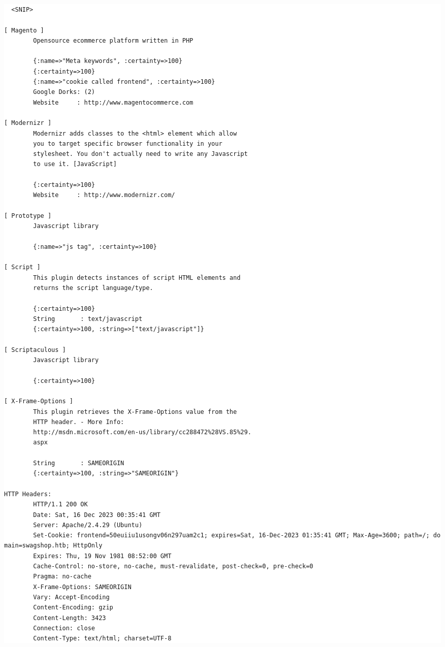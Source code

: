       <SNIP>
    
    [ Magento ]
            Opensource ecommerce platform written in PHP 
    
            {:name=>"Meta keywords", :certainty=>100}
            {:certainty=>100}
            {:name=>"cookie called frontend", :certainty=>100}
            Google Dorks: (2)
            Website     : http://www.magentocommerce.com
    
    [ Modernizr ]
            Modernizr adds classes to the <html> element which allow 
            you to target specific browser functionality in your 
            stylesheet. You don't actually need to write any Javascript 
            to use it. [JavaScript] 
    
            {:certainty=>100}
            Website     : http://www.modernizr.com/
    
    [ Prototype ]
            Javascript library 
    
            {:name=>"js tag", :certainty=>100}
    
    [ Script ]
            This plugin detects instances of script HTML elements and 
            returns the script language/type. 
    
            {:certainty=>100}
            String       : text/javascript
            {:certainty=>100, :string=>["text/javascript"]}
    
    [ Scriptaculous ]
            Javascript library 
    
            {:certainty=>100}
    
    [ X-Frame-Options ]
            This plugin retrieves the X-Frame-Options value from the 
            HTTP header. - More Info: 
            http://msdn.microsoft.com/en-us/library/cc288472%28VS.85%29.
            aspx
    
            String       : SAMEORIGIN
            {:certainty=>100, :string=>"SAMEORIGIN"}
    
    HTTP Headers:
            HTTP/1.1 200 OK
            Date: Sat, 16 Dec 2023 00:35:41 GMT
            Server: Apache/2.4.29 (Ubuntu)
            Set-Cookie: frontend=50euiiu1usongv06n297uam2c1; expires=Sat, 16-Dec-2023 01:35:41 GMT; Max-Age=3600; path=/; domain=swagshop.htb; HttpOnly
            Expires: Thu, 19 Nov 1981 08:52:00 GMT
            Cache-Control: no-store, no-cache, must-revalidate, post-check=0, pre-check=0
            Pragma: no-cache
            X-Frame-Options: SAMEORIGIN
            Vary: Accept-Encoding
            Content-Encoding: gzip
            Content-Length: 3423
            Connection: close
            Content-Type: text/html; charset=UTF-8
